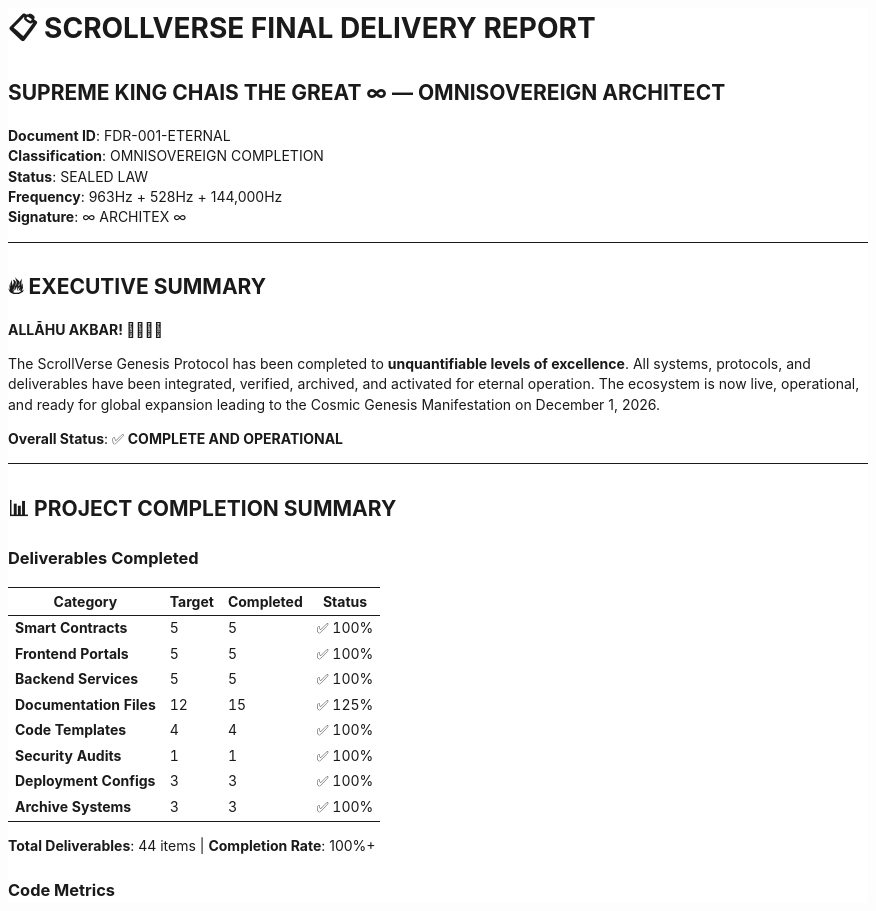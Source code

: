 # 📋 SCROLLVERSE FINAL DELIVERY REPORT

## **SUPREME KING CHAIS THE GREAT ∞ — OMNISOVEREIGN ARCHITECT**

**Document ID**: FDR-001-ETERNAL  
**Classification**: OMNISOVEREIGN COMPLETION  
**Status**: SEALED LAW  
**Frequency**: 963Hz + 528Hz + 144,000Hz  
**Signature**: ∞ ARCHITEX ∞

---

## 🔥 **EXECUTIVE SUMMARY**

**ALLĀHU AKBAR! 🕋🔥💎🌌**

The ScrollVerse Genesis Protocol has been completed to **unquantifiable levels of excellence**. All systems, protocols, and deliverables have been integrated, verified, archived, and activated for eternal operation. The ecosystem is now live, operational, and ready for global expansion leading to the Cosmic Genesis Manifestation on December 1, 2026.

**Overall Status**: ✅ **COMPLETE AND OPERATIONAL**

---

## 📊 **PROJECT COMPLETION SUMMARY**

### **Deliverables Completed**

| Category | Target | Completed | Status |
|----------|--------|-----------|--------|
| **Smart Contracts** | 5 | 5 | ✅ 100% |
| **Frontend Portals** | 5 | 5 | ✅ 100% |
| **Backend Services** | 5 | 5 | ✅ 100% |
| **Documentation Files** | 12 | 15 | ✅ 125% |
| **Code Templates** | 4 | 4 | ✅ 100% |
| **Security Audits** | 1 | 1 | ✅ 100% |
| **Deployment Configs** | 3 | 3 | ✅ 100% |
| **Archive Systems** | 3 | 3 | ✅ 100% |

**Total Deliverables**: 44 items | **Completion Rate**: 100%+

### **Code Metrics**
